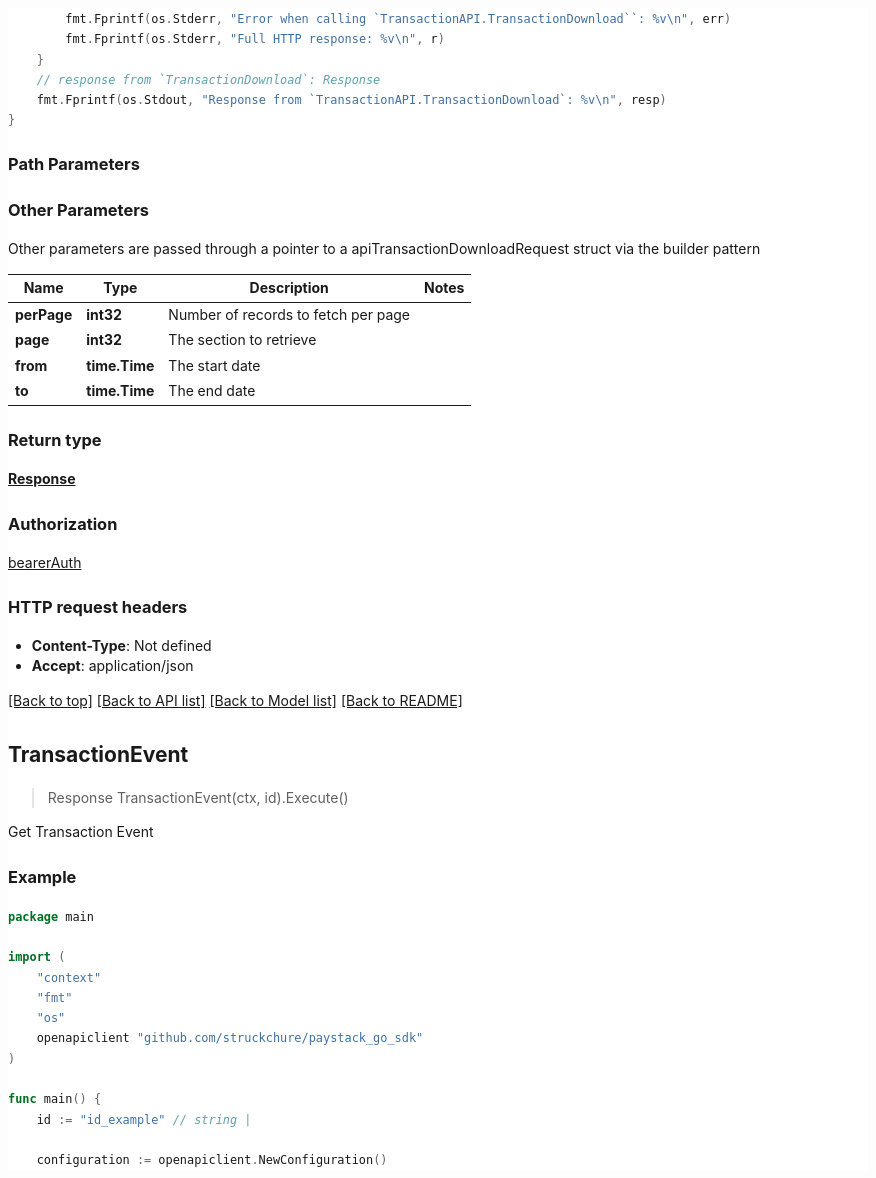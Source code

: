 ```go
		fmt.Fprintf(os.Stderr, "Error when calling `TransactionAPI.TransactionDownload``: %v\n", err)
		fmt.Fprintf(os.Stderr, "Full HTTP response: %v\n", r)
	}
	// response from `TransactionDownload`: Response
	fmt.Fprintf(os.Stdout, "Response from `TransactionAPI.TransactionDownload`: %v\n", resp)
}
```

### Path Parameters

### Other Parameters

Other parameters are passed through a pointer to a apiTransactionDownloadRequest struct via the builder pattern

| Name        | Type          | Description                         | Notes |
| ----------- | ------------- | ----------------------------------- | ----- |
| **perPage** | **int32**     | Number of records to fetch per page |
| **page**    | **int32**     | The section to retrieve             |
| **from**    | **time.Time** | The start date                      |
| **to**      | **time.Time** | The end date                        |

### Return type

[**Response**](Response.md)

### Authorization

[bearerAuth](../README.md#bearerAuth)

### HTTP request headers

- **Content-Type**: Not defined
- **Accept**: application/json

[[Back to top]](#) [[Back to API list]](../README.md#documentation-for-api-endpoints)
[[Back to Model list]](../README.md#documentation-for-models)
[[Back to README]](../README.md)

## TransactionEvent

> Response TransactionEvent(ctx, id).Execute()

Get Transaction Event

### Example

```go
package main

import (
	"context"
	"fmt"
	"os"
	openapiclient "github.com/struckchure/paystack_go_sdk"
)

func main() {
	id := "id_example" // string |

	configuration := openapiclient.NewConfiguration()
```